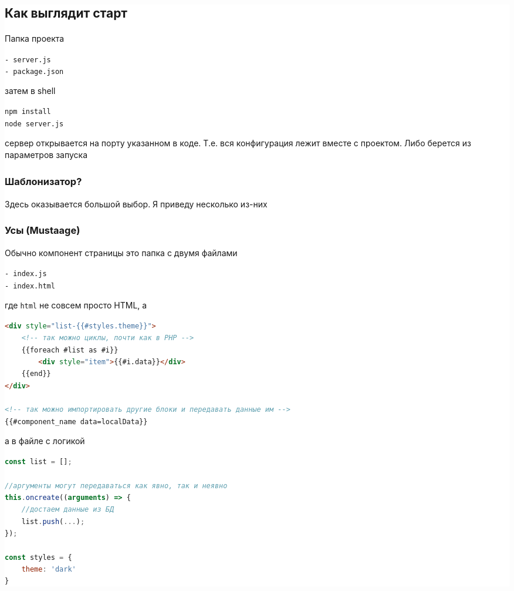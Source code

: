 
## Как выглядит старт
Папка проекта

```
- server.js
- package.json
```

затем в shell

```
npm install
node server.js
```

сервер открывается на порту указанном в коде. Т.е. вся конфигурация лежит вместе с проектом. Либо берется из параметров запуска


### Шаблонизатор?
Здесь оказывается большой выбор. Я приведу несколько из-них

### Усы (Mustaage)
Обычно компонент страницы это папка с двумя файлами

```
- index.js
- index.html
```

где `html` не совсем просто HTML, а

```html title="index.html"
<div style="list-{{#styles.theme}}">
	<!-- так можно циклы, почти как в PHP -->
	{{foreach #list as #i}}
		<div style="item">{{#i.data}}</div>
	{{end}}
</div>

<!-- так можно импортировать другие блоки и передавать данные им -->
{{#component_name data=localData}}
```

а в файле с логикой

```js title="index.js"
const list = [];

//аргументы могут передаваться как явно, так и неявно
this.oncreate((arguments) => {
	//достаем данные из БД
	list.push(...);
});

const styles = {
	theme: 'dark'
}
```
